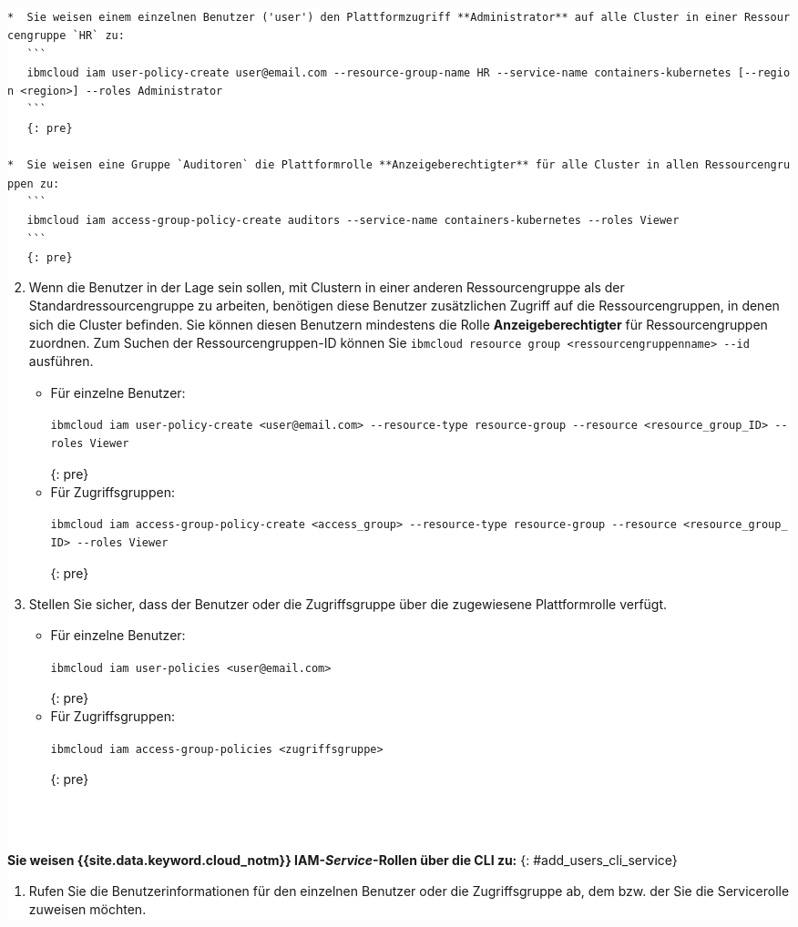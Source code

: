     *  Sie weisen einem einzelnen Benutzer ('user') den Plattformzugriff **Administrator** auf alle Cluster in einer Ressourcengruppe `HR` zu:
       ```
       ibmcloud iam user-policy-create user@email.com --resource-group-name HR --service-name containers-kubernetes [--region <region>] --roles Administrator
       ```
       {: pre}

    *  Sie weisen eine Gruppe `Auditoren` die Plattformrolle **Anzeigeberechtigter** für alle Cluster in allen Ressourcengruppen zu:
       ```
       ibmcloud iam access-group-policy-create auditors --service-name containers-kubernetes --roles Viewer
       ```
       {: pre}

2. Wenn die Benutzer in der Lage sein sollen, mit Clustern in einer anderen Ressourcengruppe als der Standardressourcengruppe zu arbeiten, benötigen diese Benutzer zusätzlichen Zugriff auf die Ressourcengruppen, in denen sich die Cluster befinden. Sie können diesen Benutzern mindestens die Rolle **Anzeigeberechtigter** für Ressourcengruppen zuordnen. Zum Suchen der Ressourcengruppen-ID können Sie `ibmcloud resource group <ressourcengruppenname> --id` ausführen.
    *   Für einzelne Benutzer:
        ```
        ibmcloud iam user-policy-create <user@email.com> --resource-type resource-group --resource <resource_group_ID> --roles Viewer
        ```
        {: pre}
    *   Für Zugriffsgruppen:
        ```
        ibmcloud iam access-group-policy-create <access_group> --resource-type resource-group --resource <resource_group_ID> --roles Viewer
        ```
        {: pre}

3.  Stellen Sie sicher, dass der Benutzer oder die Zugriffsgruppe über die zugewiesene Plattformrolle verfügt.
    *   Für einzelne Benutzer:
        ```
        ibmcloud iam user-policies <user@email.com>
        ```
        {: pre}
    *   Für Zugriffsgruppen:
        ```
        ibmcloud iam access-group-policies <zugriffsgruppe>
        ```
        {: pre}

<br>
<br>

**Sie weisen {{site.data.keyword.cloud_notm}} IAM-_Service_-Rollen über die CLI zu:**
{: #add_users_cli_service}

1.  Rufen Sie die Benutzerinformationen für den einzelnen Benutzer oder die Zugriffsgruppe ab, dem bzw. der Sie die Servicerolle zuweisen möchten.
